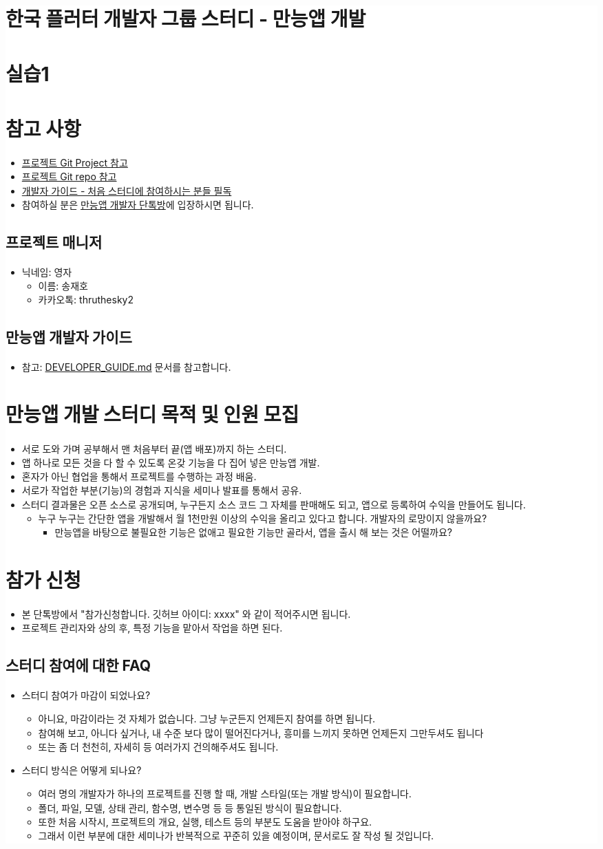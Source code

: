 # 한국 플러터 개발자 그룹 스터디 - 만능앱 개발
# 실습1
# 참고 사항

- [프로젝트 Git Project 참고](https://github.com/thruthesky/all_in_one/projects/1)
- [프로젝트 Git repo 참고](https://github.com/thruthesky/all_in_one)
- [개발자 가이드 - 처음 스터디에 참여하시는 분들 필독](https://github.com/thruthesky/all_in_one/blob/main/DEVELOPER_GUIDE.md)
- 참여하실 분은 [만능앱 개발자 단톡방](https://open.kakao.com/o/gNs8gvid)에 입장하시면 됩니다.

## 프로젝트 매니저

- 닉네임: 영자
  - 이름: 송재호
  - 카카오톡: thruthesky2


## 만능앱 개발자 가이드

- 참고: [DEVELOPER_GUIDE.md](https://github.com/thruthesky/all_in_one/blob/main/DEVELOPER_GUIDE.md) 문서를 참고합니다.


# 만능앱 개발 스터디 목적 및 인원 모집

- 서로 도와 가며 공부해서 맨 처음부터 끝(앱 배포)까지 하는 스터디.
- 앱 하나로 모든 것을 다 할 수 있도록 온갖 기능을 다 집어 넣은 만능앱 개발.
- 혼자가 아닌 협업을 통해서 프로젝트를 수행하는 과정 배움.
- 서로가 작업한 부분(기능)의 경험과 지식을 세미나 발표를 통해서 공유.
- 스터디 결과물은 오픈 소스로 공개되며, 누구든지 소스 코드 그 자체를 판매해도 되고, 앱으로 등록하여 수익을 만들어도 됩니다.
  - 누구 누구는 간단한 앱을 개발해서 월 1천만원 이상의 수익을 올리고 있다고 합니다. 개발자의 로망이지 않을까요?
    - 만능앱을 바탕으로 불필요한 기능은 없애고 필요한 기능만 골라서, 앱을 출시 해 보는 것은 어떨까요?

# 참가 신청

- 본 단톡방에서 "참가신청합니다. 깃허브 아이디: xxxx" 와 같이 적어주시면 됩니다.
- 프로젝트 관리자와 상의 후, 특정 기능을 맡아서 작업을 하면 된다.

## 스터디 참여에 대한 FAQ

- 스터디 참여가 마감이 되었나요?
  - 아니요, 마감이라는 것 자체가 없습니다. 그냥 누군든지 언제든지 참여를 하면 됩니다.
  - 참여해 보고, 아니다 싶거나, 내 수준 보다 많이 떨어진다거나, 흥미를 느끼지 못하면 언제든지 그만두셔도 됩니다
  - 또는 좀 더 천천히, 자세히 등 여러가지 건의해주셔도 됩니다.

- 스터디 방식은 어떻게 되나요?
  - 여러 명의 개발자가 하나의 프로젝트를 진행 할 때, 개발 스타일(또는 개발 방식)이 필요합니다.
  - 폴더, 파일, 모델, 상태 관리, 함수명, 변수명 등 등 통일된 방식이 필요합니다.
  - 또한 처음 시작시, 프로젝트의 개요, 실행, 테스트 등의 부분도 도움을 받아야 하구요.
  - 그래서 이런 부분에 대한 세미나가 반복적으로 꾸준히 있을 예정이며, 문서로도 잘 작성 될 것입니다.
  
